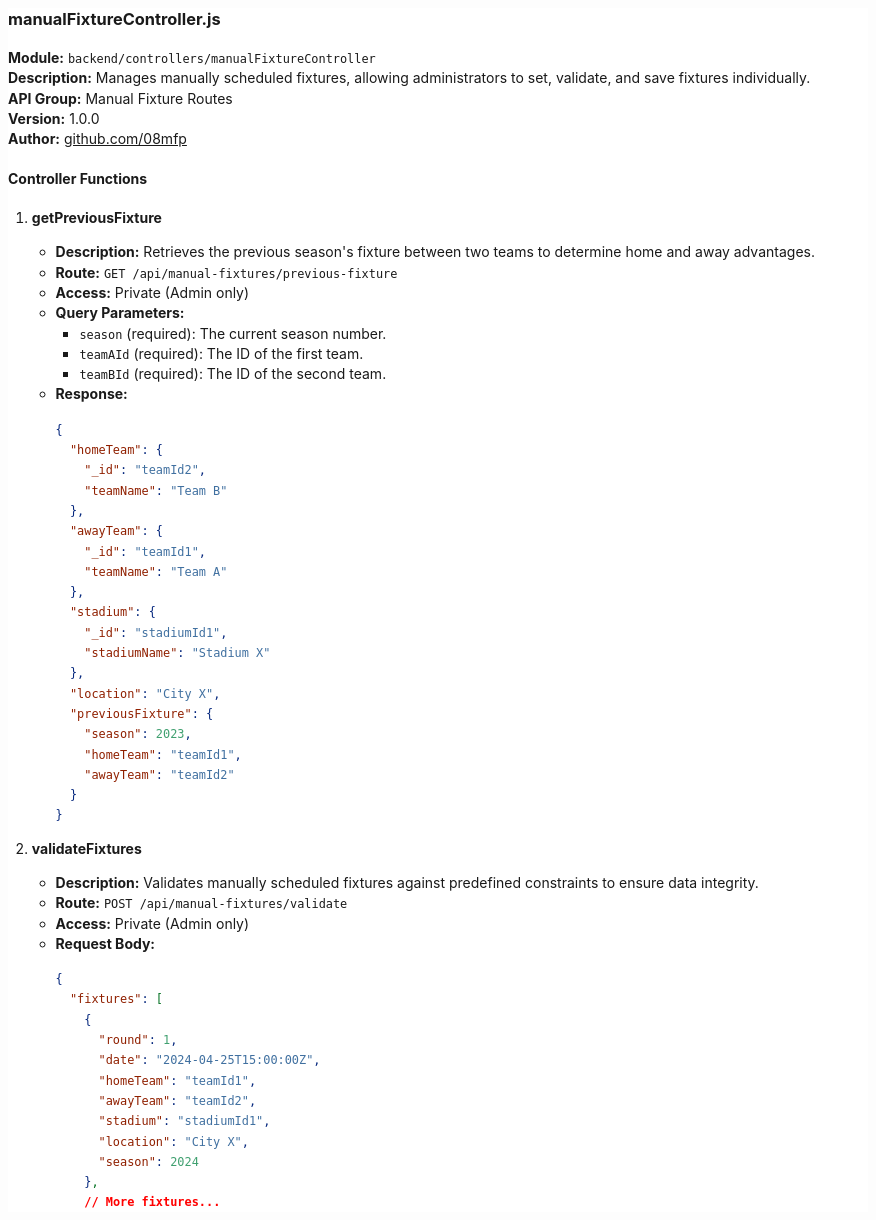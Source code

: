 
### manualFixtureController.js

**Module:** `backend/controllers/manualFixtureController`  
**Description:** Manages manually scheduled fixtures, allowing administrators to set, validate, and save fixtures individually.  
**API Group:** Manual Fixture Routes  
**Version:** 1.0.0  
**Author:** [github.com/08mfp](https://github.com/08mfp)

#### Controller Functions

1. **getPreviousFixture**

   - **Description:** Retrieves the previous season's fixture between two teams to determine home and away advantages.
   - **Route:** `GET /api/manual-fixtures/previous-fixture`
   - **Access:** Private (Admin only)
   - **Query Parameters:**
     - `season` (required): The current season number.
     - `teamAId` (required): The ID of the first team.
     - `teamBId` (required): The ID of the second team.
   - **Response:**
     ```json
     {
       "homeTeam": {
         "_id": "teamId2",
         "teamName": "Team B"
       },
       "awayTeam": {
         "_id": "teamId1",
         "teamName": "Team A"
       },
       "stadium": {
         "_id": "stadiumId1",
         "stadiumName": "Stadium X"
       },
       "location": "City X",
       "previousFixture": {
         "season": 2023,
         "homeTeam": "teamId1",
         "awayTeam": "teamId2"
       }
     }
     ```

2. **validateFixtures**

   - **Description:** Validates manually scheduled fixtures against predefined constraints to ensure data integrity.
   - **Route:** `POST /api/manual-fixtures/validate`
   - **Access:** Private (Admin only)
   - **Request Body:**
     ```json
     {
       "fixtures": [
         {
           "round": 1,
           "date": "2024-04-25T15:00:00Z",
           "homeTeam": "teamId1",
           "awayTeam": "teamId2",
           "stadium": "stadiumId1",
           "location": "City X",
           "season": 2024
         },
         // More fixtures...